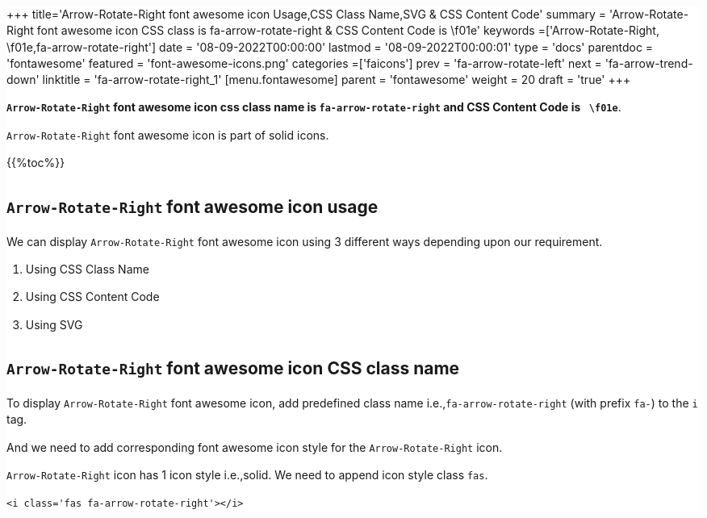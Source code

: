 
+++
title='Arrow-Rotate-Right font awesome icon Usage,CSS Class Name,SVG & CSS Content Code'
summary = 'Arrow-Rotate-Right font awesome icon CSS class is fa-arrow-rotate-right & CSS Content Code is  \f01e'
keywords =['Arrow-Rotate-Right, \f01e,fa-arrow-rotate-right']
date = '08-09-2022T00:00:00'
lastmod = '08-09-2022T00:00:01'
type = 'docs'
parentdoc = 'fontawesome'
featured = 'font-awesome-icons.png'
categories =['faicons']
prev = 'fa-arrow-rotate-left'
next = 'fa-arrow-trend-down'
linktitle = 'fa-arrow-rotate-right_1'
[menu.fontawesome]
parent = 'fontawesome'
weight = 20
draft = 'true'
+++ 

**`Arrow-Rotate-Right` font awesome icon css class name is `fa-arrow-rotate-right` and CSS Content Code is ` \f01e`**.
 

`Arrow-Rotate-Right` font awesome icon is part of solid icons. 



{{%toc%}}
## `Arrow-Rotate-Right` font awesome icon usage
We can display `Arrow-Rotate-Right` font awesome icon using 3 different ways depending upon our requirement.

1. Using CSS Class Name 

2. Using CSS Content Code 

3. Using SVG 



## `Arrow-Rotate-Right` font awesome icon CSS class name

To display `Arrow-Rotate-Right` font awesome icon, add predefined class name i.e.,`fa-arrow-rotate-right` (with prefix `fa-`) to the `i` tag. 

And we need to add corresponding font awesome icon style for the `Arrow-Rotate-Right` icon.


`Arrow-Rotate-Right` icon has 1 icon style i.e.,solid. 
 We need to append icon style class `fas`.
```
<i class='fas fa-arrow-rotate-right'></i>

```
